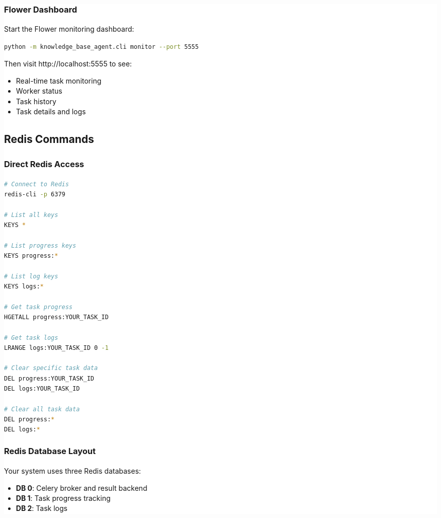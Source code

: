 ### Flower Dashboard

Start the Flower monitoring dashboard:

```bash
python -m knowledge_base_agent.cli monitor --port 5555
```

Then visit http://localhost:5555 to see:
- Real-time task monitoring
- Worker status
- Task history
- Task details and logs

## Redis Commands

### Direct Redis Access

```bash
# Connect to Redis
redis-cli -p 6379

# List all keys
KEYS *

# List progress keys
KEYS progress:*

# List log keys  
KEYS logs:*

# Get task progress
HGETALL progress:YOUR_TASK_ID

# Get task logs
LRANGE logs:YOUR_TASK_ID 0 -1

# Clear specific task data
DEL progress:YOUR_TASK_ID
DEL logs:YOUR_TASK_ID

# Clear all task data
DEL progress:*
DEL logs:*
```

### Redis Database Layout

Your system uses three Redis databases:
- **DB 0**: Celery broker and result backend
- **DB 1**: Task progress tracking
- **DB 2**: Task logs
